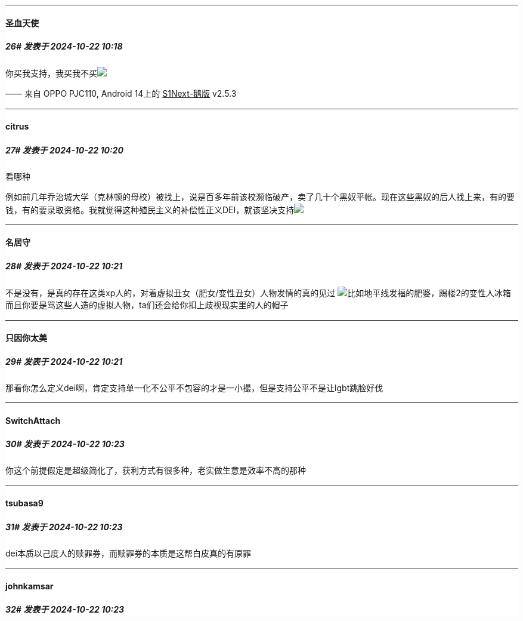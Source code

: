 *****

####  圣血天使  
##### 26#       发表于 2024-10-22 10:18

你买我支持，我买我不买<img src="https://static.saraba1st.com/image/smiley/face2017/067.png" referrerpolicy="no-referrer">

—— 来自 OPPO PJC110, Android 14上的 [S1Next-鹅版](https://github.com/ykrank/S1-Next/releases) v2.5.3

*****

####  citrus  
##### 27#       发表于 2024-10-22 10:20

看哪种

例如前几年乔治城大学（克林顿的母校）被找上，说是百多年前该校濒临破产，卖了几十个黑奴平帐。现在这些黑奴的后人找上来，有的要钱，有的要录取资格。我就觉得这种殖民主义的补偿性正义DEI，就该坚决支持<img src="https://static.saraba1st.com/image/smiley/face2017/067.png" referrerpolicy="no-referrer">

*****

####  名居守  
##### 28#       发表于 2024-10-22 10:21

不是没有，是真的存在这类xp人的，对着虚拟丑女（肥女/变性丑女）人物发情的真的见过
<img src="https://static.saraba1st.com/image/smiley/face2017/004.gif" referrerpolicy="no-referrer">比如地平线发福的肥婆，踢楼2的变性人冰箱
而且你要是骂这些人造的虚拟人物，ta们还会给你扣上歧视现实里的人的帽子

*****

####  只因你太美  
##### 29#       发表于 2024-10-22 10:21

那看你怎么定义dei啊，肯定支持单一化不公平不包容的才是一小撮，但是支持公平不是让lgbt跳脸好伐

*****

####  SwitchAttach  
##### 30#       发表于 2024-10-22 10:23

你这个前提假定是超级简化了，获利方式有很多种，老实做生意是效率不高的那种

*****

####  tsubasa9  
##### 31#       发表于 2024-10-22 10:23

dei本质以己度人的赎罪券，而赎罪券的本质是这帮白皮真的有原罪

*****

####  johnkamsar  
##### 32#       发表于 2024-10-22 10:23
